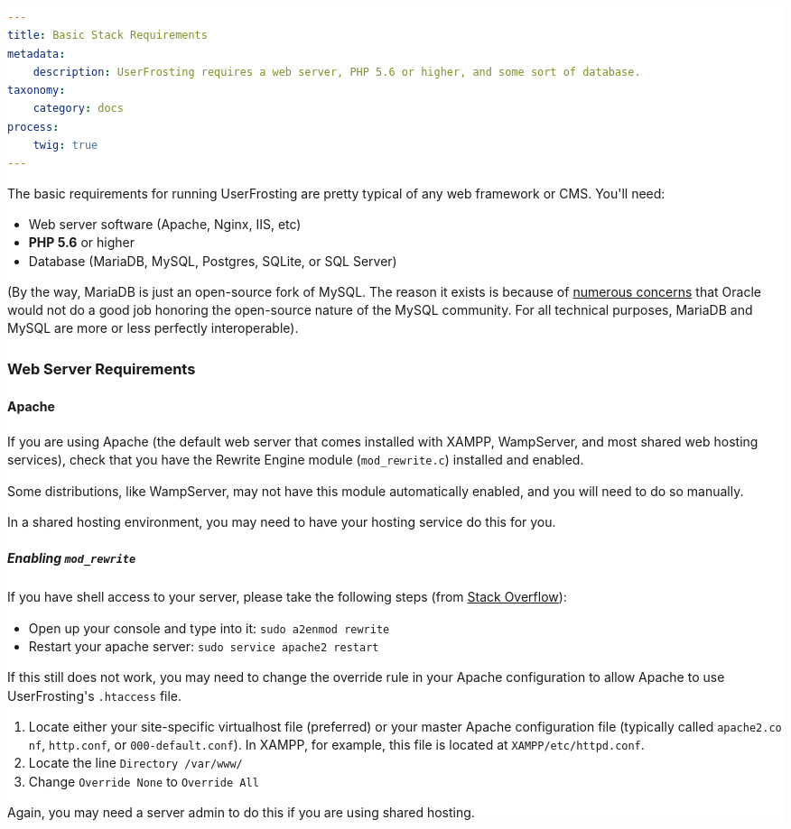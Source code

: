 ```yaml
---
title: Basic Stack Requirements
metadata:
    description: UserFrosting requires a web server, PHP 5.6 or higher, and some sort of database.
taxonomy:
    category: docs
process:
    twig: true
---
```


The basic requirements for running UserFrosting are pretty typical of any web framework or CMS.  You'll need:

- Web server software (Apache, Nginx, IIS, etc)
- **PHP 5.6** or higher
- Database (MariaDB, MySQL, Postgres, SQLite, or SQL Server)

(By the way, MariaDB is just an open-source fork of MySQL.  The reason it exists is because of [numerous concerns](http://www.computerworld.com.au/article/457551/dead_database_walking_mysql_creator_why_future_belongs_mariadb/) that Oracle would not do a good job honoring the open-source nature of the MySQL community.  For all technical purposes, MariaDB and MySQL are more or less perfectly interoperable).

### Web Server Requirements

#### Apache

If you are using Apache (the default web server that comes installed with XAMPP, WampServer, and most shared web hosting services), check that you have the Rewrite Engine module (`mod_rewrite.c`) installed and enabled.

Some distributions, like WampServer, may not have this module automatically enabled, and you will need to do so manually.

In a shared hosting environment, you may need to have your hosting service do this for you.

##### Enabling `mod_rewrite`

If you have shell access to your server, please take the following steps (from [Stack Overflow](http://stackoverflow.com/questions/869092/how-to-enable-mod-rewrite-for-apache-2-2/21658877#21658877)):

- Open up your console and type into it: `sudo a2enmod rewrite`
- Restart your apache server: `sudo service apache2 restart`

If this still does not work, you may need to change the override rule in your Apache configuration to allow Apache to use UserFrosting's `.htaccess` file.

1. Locate either your site-specific virtualhost file (preferred) or your master Apache configuration file (typically called `apache2.conf`, `http.conf`, or `000-default.conf`).  In XAMPP, for example, this file is located at `XAMPP/etc/httpd.conf`.
2. Locate the line `Directory /var/www/`
3. Change `Override None` to `Override All`

Again, you may need a server admin to do this if you are using shared hosting.
